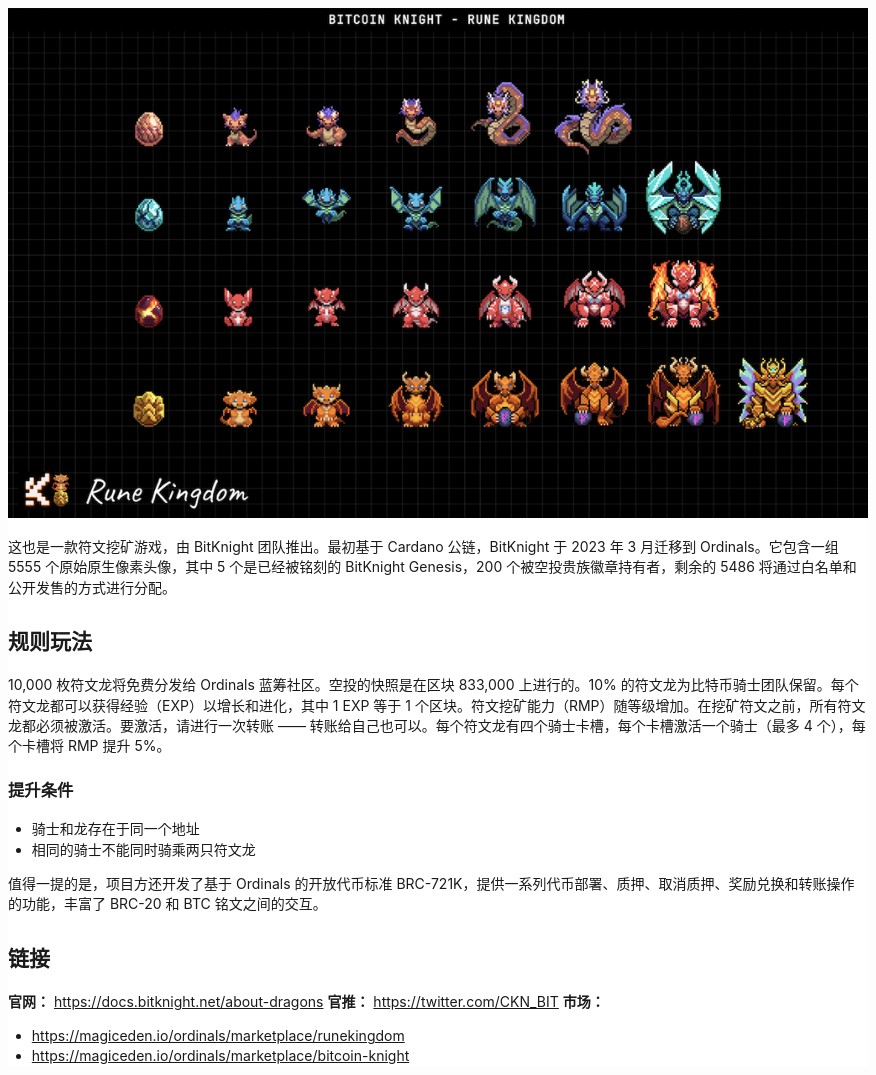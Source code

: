 ![](./9.runekingdoms.png)

这也是一款符文挖矿游戏，由 BitKnight 团队推出。最初基于 Cardano 公链，BitKnight 于 2023 年 3 月迁移到 Ordinals。它包含一组 5555 个原始原生像素头像，其中 5 个是已经被铭刻的 BitKnight Genesis，200 个被空投贵族徽章持有者，剩余的 5486 将通过白名单和公开发售的方式进行分配。

## 规则玩法

10,000 枚符文龙将免费分发给 Ordinals 蓝筹社区。空投的快照是在区块 833,000 上进行的。10% 的符文龙为比特币骑士团队保留。每个符文龙都可以获得经验（EXP）以增长和进化，其中 1 EXP 等于 1 个区块。符文挖矿能力（RMP）随等级增加。在挖矿符文之前，所有符文龙都必须被激活。要激活，请进行一次转账 —— 转账给自己也可以。每个符文龙有四个骑士卡槽，每个卡槽激活一个骑士（最多 4 个），每个卡槽将 RMP 提升 5%。

### 提升条件

- 骑士和龙存在于同一个地址
- 相同的骑士不能同时骑乘两只符文龙

值得一提的是，项目方还开发了基于 Ordinals 的开放代币标准 BRC-721K，提供一系列代币部署、质押、取消质押、奖励兑换和转账操作的功能，丰富了 BRC-20 和 BTC 铭文之间的交互。

## 链接

**官网：** https://docs.bitknight.net/about-dragons
**官推：** https://twitter.com/CKN_BIT
**市场：**

- https://magiceden.io/ordinals/marketplace/runekingdom
- https://magiceden.io/ordinals/marketplace/bitcoin-knight
